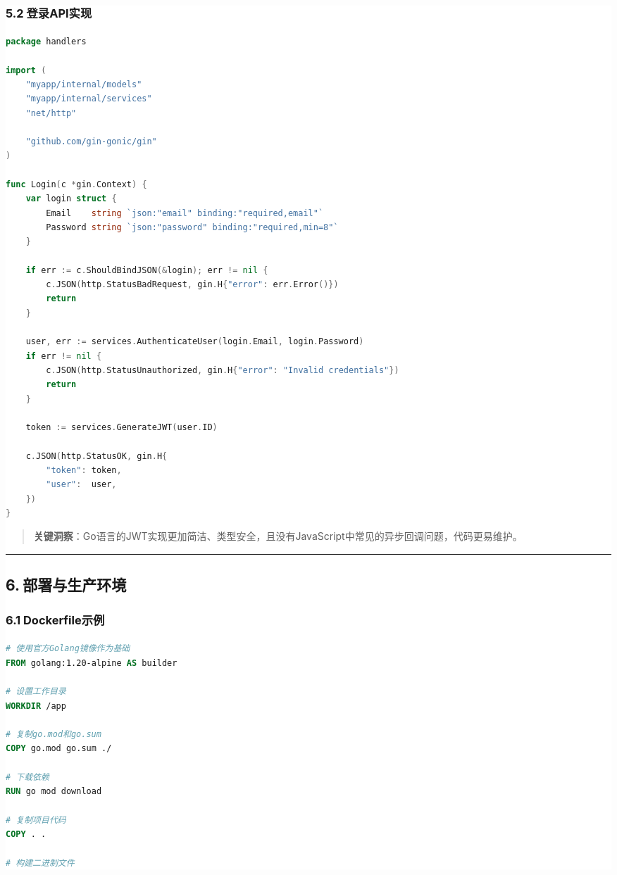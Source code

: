 ### 5.2 登录API实现

```go
package handlers

import (
	"myapp/internal/models"
	"myapp/internal/services"
	"net/http"
	
	"github.com/gin-gonic/gin"
)

func Login(c *gin.Context) {
	var login struct {
		Email    string `json:"email" binding:"required,email"`
		Password string `json:"password" binding:"required,min=8"`
	}
	
	if err := c.ShouldBindJSON(&login); err != nil {
		c.JSON(http.StatusBadRequest, gin.H{"error": err.Error()})
		return
	}
	
	user, err := services.AuthenticateUser(login.Email, login.Password)
	if err != nil {
		c.JSON(http.StatusUnauthorized, gin.H{"error": "Invalid credentials"})
		return
	}
	
	token := services.GenerateJWT(user.ID)
	
	c.JSON(http.StatusOK, gin.H{
		"token": token,
		"user":  user,
	})
}
```

> **关键洞察**：Go语言的JWT实现更加简洁、类型安全，且没有JavaScript中常见的异步回调问题，代码更易维护。

---

## 6. 部署与生产环境

### 6.1 Dockerfile示例

```dockerfile
# 使用官方Golang镜像作为基础
FROM golang:1.20-alpine AS builder

# 设置工作目录
WORKDIR /app

# 复制go.mod和go.sum
COPY go.mod go.sum ./

# 下载依赖
RUN go mod download

# 复制项目代码
COPY . .

# 构建二进制文件
```